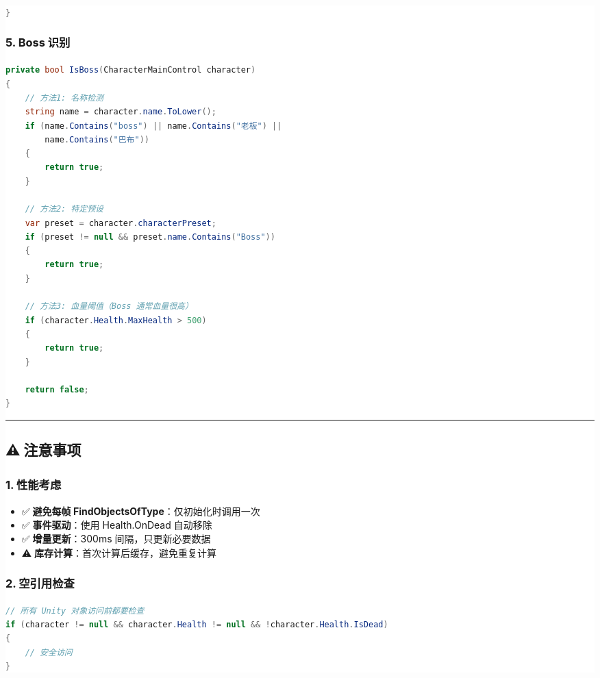```csharp
}
```

### 5. Boss 识别
```csharp
private bool IsBoss(CharacterMainControl character)
{
    // 方法1: 名称检测
    string name = character.name.ToLower();
    if (name.Contains("boss") || name.Contains("老板") || 
        name.Contains("巴布"))
    {
        return true;
    }
    
    // 方法2: 特定预设
    var preset = character.characterPreset;
    if (preset != null && preset.name.Contains("Boss"))
    {
        return true;
    }
    
    // 方法3: 血量阈值（Boss 通常血量很高）
    if (character.Health.MaxHealth > 500)
    {
        return true;
    }
    
    return false;
}
```

---

## ⚠️ 注意事项

### 1. 性能考虑
- ✅ **避免每帧 FindObjectsOfType**：仅初始化时调用一次
- ✅ **事件驱动**：使用 Health.OnDead 自动移除
- ✅ **增量更新**：300ms 间隔，只更新必要数据
- ⚠️ **库存计算**：首次计算后缓存，避免重复计算

### 2. 空引用检查
```csharp
// 所有 Unity 对象访问前都要检查
if (character != null && character.Health != null && !character.Health.IsDead)
{
    // 安全访问
}
```
